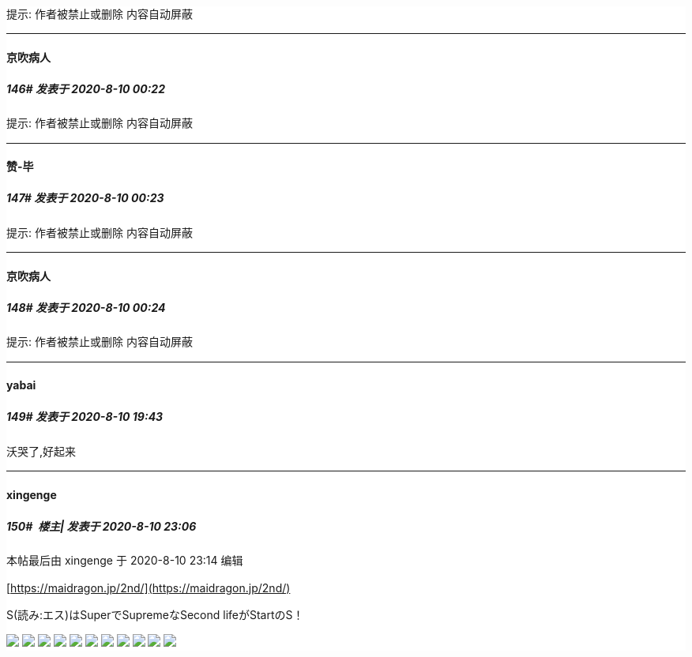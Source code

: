 提示: 作者被禁止或删除 内容自动屏蔽

*****

####  京吹病人  
##### 146#       发表于 2020-8-10 00:22

提示: 作者被禁止或删除 内容自动屏蔽

*****

####  赞-毕  
##### 147#       发表于 2020-8-10 00:23

提示: 作者被禁止或删除 内容自动屏蔽

*****

####  京吹病人  
##### 148#       发表于 2020-8-10 00:24

提示: 作者被禁止或删除 内容自动屏蔽

*****

####  yabai  
##### 149#       发表于 2020-8-10 19:43

沃哭了,好起来

*****

####  xingenge  
##### 150#         楼主| 发表于 2020-8-10 23:06

 本帖最后由 xingenge 于 2020-8-10 23:14 编辑 

[https://maidragon.jp/2nd/](https://maidragon.jp/2nd/)

S(読み:エス)はSuperでSupremeなSecond lifeがStartのS！

<img src="https://p.sda1.dev/0/029a2fa39c1249704b1d62b6a10a201e/EfEVvJEUwAI6LmD.jpg" referrerpolicy="no-referrer">
<img src="https://p.sda1.dev/0/b43ae0b561009429ca06e243fb1acbf1/FireShot Capture 4901 - TVアニメ「小林さんちのメイドラゴンS」公式サイト - https___maidragon.jp_2nd_.jpg" referrerpolicy="no-referrer">
<img src="https://p.sda1.dev/0/185b421be45cd6fa494813da94cda37d/EfEV0IrUEAkige_.png" referrerpolicy="no-referrer">
<img src="https://p.sda1.dev/0/4bf8969e86a0398fefc4d7f19d78eca7/EfEV0I6VAAQpeZE.png" referrerpolicy="no-referrer">
<img src="https://p.sda1.dev/0/7faa17461c969a337b8ed1c6a5613c41/EfEV0I9UEAAoQPc.png" referrerpolicy="no-referrer">
<img src="https://p.sda1.dev/0/2a674ffacd305eb9f61e17b6b977e932/EfEV0I8UcAAebAI.png" referrerpolicy="no-referrer">
<img src="https://p.sda1.dev/0/d7b9b0cfcb8117849a9c54b6fa6a5d12/EfEWGfUUMAE5WZX.jpg" referrerpolicy="no-referrer">
<img src="https://p.sda1.dev/0/8853d370a1fb848f2a3ef0e196595010/EfEWGhWU4AEsW3u.jpg" referrerpolicy="no-referrer">
<img src="https://p.sda1.dev/0/d59d5af9721ecb16618900f9fdfe5600/EfEWGhYU8AcBsvM.jpg" referrerpolicy="no-referrer">
<img src="https://p.sda1.dev/0/e8249c01a899546175d793c618df312d/EfEWGheVAAMck9O.jpg" referrerpolicy="no-referrer">
<img src="https://p.sda1.dev/0/192cb910ea1cb6bd53e56ce029f0b049/1500x500.jpg" referrerpolicy="no-referrer">
